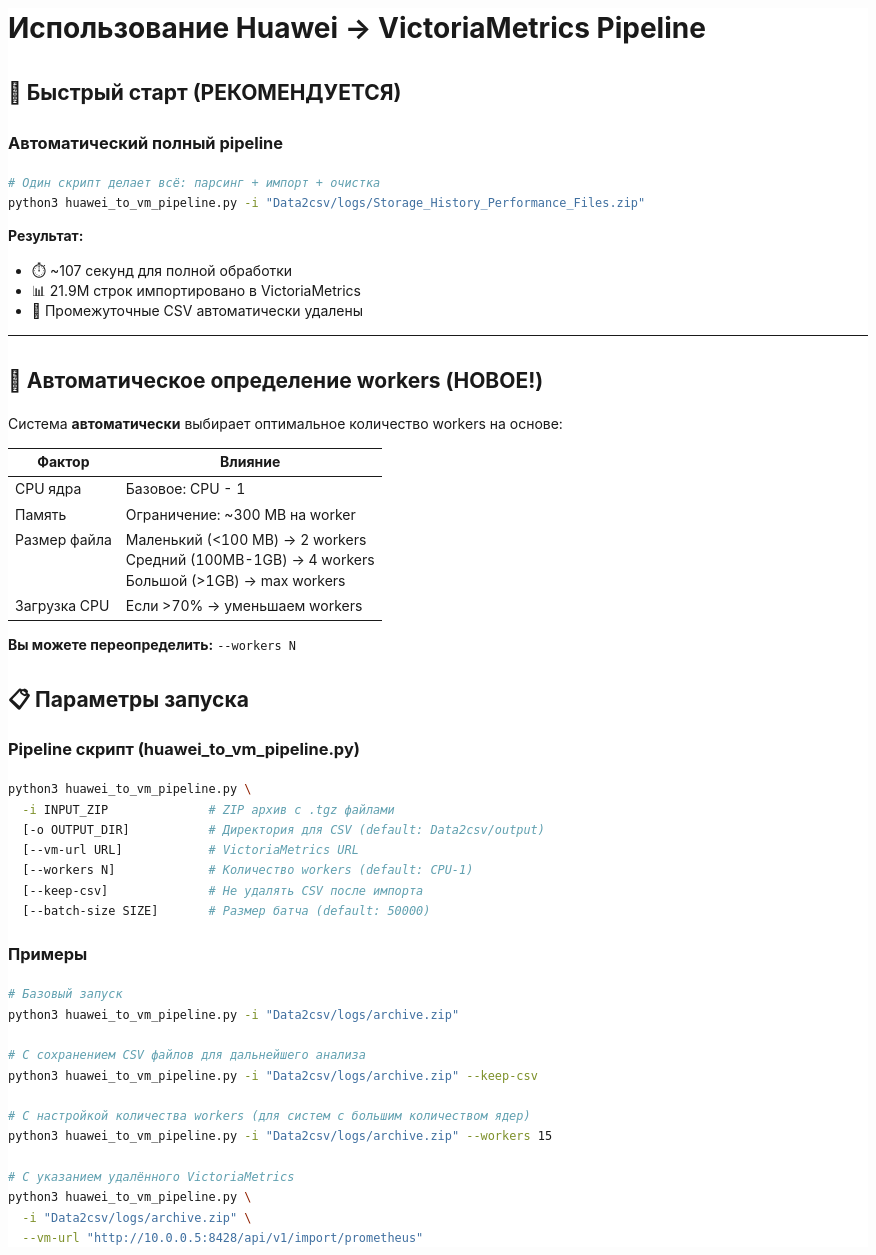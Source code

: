 # Использование Huawei → VictoriaMetrics Pipeline

## 🚀 Быстрый старт (РЕКОМЕНДУЕТСЯ)

### Автоматический полный pipeline
```bash
# Один скрипт делает всё: парсинг + импорт + очистка
python3 huawei_to_vm_pipeline.py -i "Data2csv/logs/Storage_History_Performance_Files.zip"
```

**Результат:**
- ⏱️ ~107 секунд для полной обработки
- 📊 21.9M строк импортировано в VictoriaMetrics
- 🧹 Промежуточные CSV автоматически удалены

---

## 🤖 Автоматическое определение workers (НОВОЕ!)

Система **автоматически** выбирает оптимальное количество workers на основе:

| Фактор | Влияние |
|--------|---------|
| CPU ядра | Базовое: CPU - 1 |
| Память | Ограничение: ~300 MB на worker |
| Размер файла | Маленький (<100 MB) → 2 workers<br>Средний (100MB-1GB) → 4 workers<br>Большой (>1GB) → max workers |
| Загрузка CPU | Если >70% → уменьшаем workers |

**Вы можете переопределить:** `--workers N`

## 📋 Параметры запуска

### Pipeline скрипт (huawei_to_vm_pipeline.py)

```bash
python3 huawei_to_vm_pipeline.py \
  -i INPUT_ZIP              # ZIP архив с .tgz файлами
  [-o OUTPUT_DIR]           # Директория для CSV (default: Data2csv/output)
  [--vm-url URL]            # VictoriaMetrics URL
  [--workers N]             # Количество workers (default: CPU-1)
  [--keep-csv]              # Не удалять CSV после импорта
  [--batch-size SIZE]       # Размер батча (default: 50000)
```

### Примеры

```bash
# Базовый запуск
python3 huawei_to_vm_pipeline.py -i "Data2csv/logs/archive.zip"

# С сохранением CSV файлов для дальнейшего анализа
python3 huawei_to_vm_pipeline.py -i "Data2csv/logs/archive.zip" --keep-csv

# С настройкой количества workers (для систем с большим количеством ядер)
python3 huawei_to_vm_pipeline.py -i "Data2csv/logs/archive.zip" --workers 15

# С указанием удалённого VictoriaMetrics
python3 huawei_to_vm_pipeline.py \
  -i "Data2csv/logs/archive.zip" \
  --vm-url "http://10.0.0.5:8428/api/v1/import/prometheus"
```